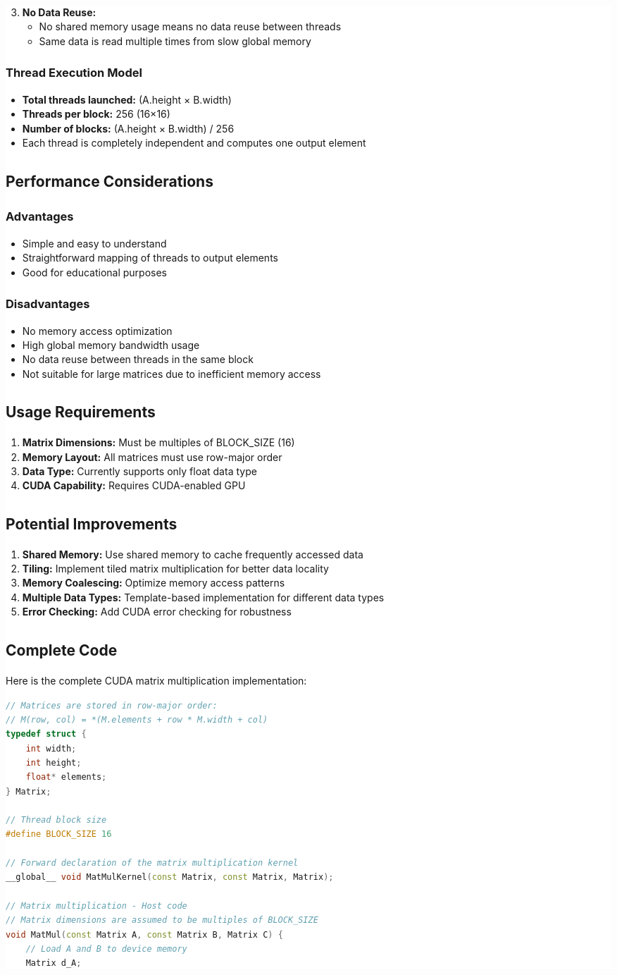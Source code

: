 3. **No Data Reuse:**
   - No shared memory usage means no data reuse between threads
   - Same data is read multiple times from slow global memory

### Thread Execution Model

- **Total threads launched:** (A.height × B.width)
- **Threads per block:** 256 (16×16)
- **Number of blocks:** (A.height × B.width) / 256
- Each thread is completely independent and computes one output element

## Performance Considerations

### Advantages
- Simple and easy to understand
- Straightforward mapping of threads to output elements
- Good for educational purposes

### Disadvantages
- No memory access optimization
- High global memory bandwidth usage
- No data reuse between threads in the same block
- Not suitable for large matrices due to inefficient memory access

## Usage Requirements

1. **Matrix Dimensions:** Must be multiples of BLOCK_SIZE (16)
2. **Memory Layout:** All matrices must use row-major order
3. **Data Type:** Currently supports only float data type
4. **CUDA Capability:** Requires CUDA-enabled GPU

## Potential Improvements

1. **Shared Memory:** Use shared memory to cache frequently accessed data
2. **Tiling:** Implement tiled matrix multiplication for better data locality
3. **Memory Coalescing:** Optimize memory access patterns
4. **Multiple Data Types:** Template-based implementation for different data types
5. **Error Checking:** Add CUDA error checking for robustness

## Complete Code

Here is the complete CUDA matrix multiplication implementation:

```cpp
// Matrices are stored in row-major order:
// M(row, col) = *(M.elements + row * M.width + col)
typedef struct {
    int width;
    int height;
    float* elements;
} Matrix;

// Thread block size
#define BLOCK_SIZE 16

// Forward declaration of the matrix multiplication kernel
__global__ void MatMulKernel(const Matrix, const Matrix, Matrix);

// Matrix multiplication - Host code
// Matrix dimensions are assumed to be multiples of BLOCK_SIZE
void MatMul(const Matrix A, const Matrix B, Matrix C) {
    // Load A and B to device memory
    Matrix d_A;
```